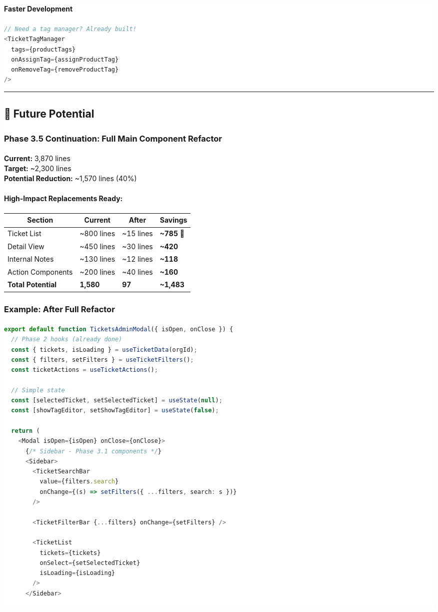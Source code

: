 #### **Faster Development**
```typescript
// Need a tag manager? Already built!
<TicketTagManager
  tags={productTags}
  onAssignTag={assignProductTag}
  onRemoveTag={removeProductTag}
/>
```

---

## 🚀 Future Potential

### Phase 3.5 Continuation: Full Main Component Refactor

**Current:** 3,870 lines  
**Target:** ~2,300 lines  
**Potential Reduction:** ~1,570 lines (40%)

#### High-Impact Replacements Ready:

| Section | Current | After | Savings |
|---------|---------|-------|---------|
| Ticket List | ~800 lines | ~15 lines | **~785** 🎯 |
| Detail View | ~450 lines | ~30 lines | **~420** |
| Internal Notes | ~130 lines | ~12 lines | **~118** |
| Action Components | ~200 lines | ~40 lines | **~160** |
| **Total Potential** | **1,580** | **97** | **~1,483** |

### Example: After Full Refactor

```typescript
export default function TicketsAdminModal({ isOpen, onClose }) {
  // Phase 2 hooks (already done)
  const { tickets, isLoading } = useTicketData(orgId);
  const { filters, setFilters } = useTicketFilters();
  const ticketActions = useTicketActions();
  
  // Simple state
  const [selectedTicket, setSelectedTicket] = useState(null);
  const [showTagEditor, setShowTagEditor] = useState(false);
  
  return (
    <Modal isOpen={isOpen} onClose={onClose}>
      {/* Sidebar - Phase 3.1 components */}
      <Sidebar>
        <TicketSearchBar
          value={filters.search}
          onChange={(s) => setFilters({ ...filters, search: s })}
        />
        
        <TicketFilterBar {...filters} onChange={setFilters} />
        
        <TicketList
          tickets={tickets}
          onSelect={setSelectedTicket}
          isLoading={isLoading}
        />
      </Sidebar>
      
```